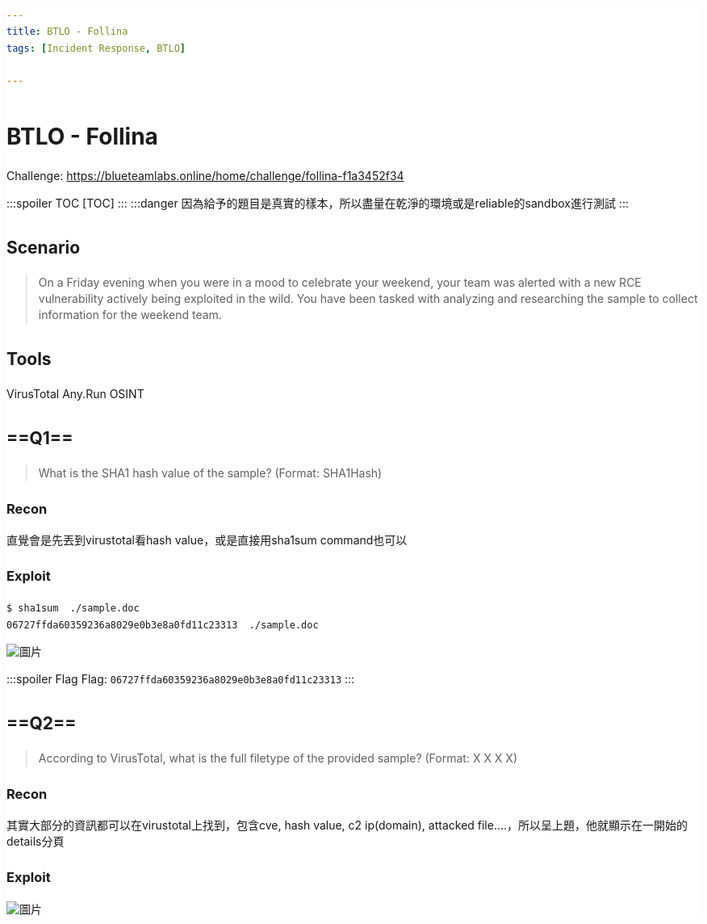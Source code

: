 ```yaml
---
title: BTLO - Follina
tags: [Incident Response, BTLO]

---
```


# BTLO - Follina
Challenge: https://blueteamlabs.online/home/challenge/follina-f1a3452f34

:::spoiler TOC
[TOC]
:::
:::danger
因為給予的題目是真實的樣本，所以盡量在乾淨的環境或是reliable的sandbox進行測試
:::
## Scenario
>  On a Friday evening when you were in a mood to celebrate your weekend, your team was alerted with a new RCE vulnerability actively being exploited in the wild. You have been tasked with analyzing and researching the sample to collect information for the weekend team. 

## Tools
VirusTotal
Any.Run
OSINT 

## ==Q1==
> What is the SHA1 hash value of the sample? (Format: SHA1Hash)
### Recon
直覺會是先丟到virustotal看hash value，或是直接用sha1sum command也可以
### Exploit
```bash
$ sha1sum  ./sample.doc
06727ffda60359236a8029e0b3e8a0fd11c23313  ./sample.doc
```
![圖片](https://hackmd.io/_uploads/BkwsZO0vT.png)

:::spoiler Flag
Flag: `06727ffda60359236a8029e0b3e8a0fd11c23313`
:::
## ==Q2==
> According to VirusTotal, what is the full filetype of the provided sample? (Format: X X X X)
### Recon
其實大部分的資訊都可以在virustotal上找到，包含cve, hash value, c2 ip(domain), attacked file....，所以呈上題，他就顯示在一開始的details分頁
### Exploit
![圖片](https://hackmd.io/_uploads/B1B4MuCDa.png)

